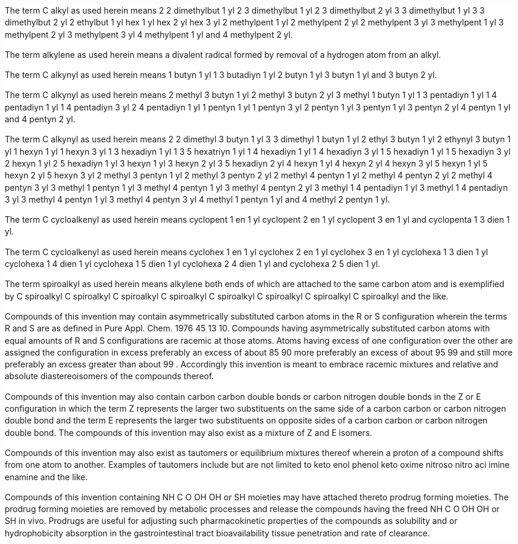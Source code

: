 The term C alkyl as used herein means 2 2 dimethylbut 1 yl 2 3 dimethylbut 1 yl 2 3 dimethylbut 2 yl 3 3 dimethylbut 1 yl 3 3 dimethylbut 2 yl 2 ethylbut 1 yl hex 1 yl hex 2 yl hex 3 yl 2 methylpent 1 yl 2 methylpent 2 yl 2 methylpent 3 yl 3 methylpent 1 yl 3 methylpent 2 yl 3 methylpent 3 yl 4 methylpent 1 yl and 4 methylpent 2 yl.

The term alkylene as used herein means a divalent radical formed by removal of a hydrogen atom from an alkyl.

The term C alkynyl as used herein means 1 butyn 1 yl 1 3 butadiyn 1 yl 2 butyn 1 yl 3 butyn 1 yl and 3 butyn 2 yl.

The term C alkynyl as used herein means 2 methyl 3 butyn 1 yl 2 methyl 3 butyn 2 yl 3 methyl 1 butyn 1 yl 1 3 pentadiyn 1 yl 1 4 pentadiyn 1 yl 1 4 pentadiyn 3 yl 2 4 pentadiyn 1 yl 1 pentyn 1 yl 1 pentyn 3 yl 2 pentyn 1 yl 3 pentyn 1 yl 3 pentyn 2 yl 4 pentyn 1 yl and 4 pentyn 2 yl.

The term C alkynyl as used herein means 2 2 dimethyl 3 butyn 1 yl 3 3 dimethyl 1 butyn 1 yl 2 ethyl 3 butyn 1 yl 2 ethynyl 3 butyn 1 yl 1 hexyn 1 yl 1 hexyn 3 yl 1 3 hexadiyn 1 yl 1 3 5 hexatriyn 1 yl 1 4 hexadiyn 1 yl 1 4 hexadiyn 3 yl 1 5 hexadiyn 1 yl 1 5 hexadiyn 3 yl 2 hexyn 1 yl 2 5 hexadiyn 1 yl 3 hexyn 1 yl 3 hexyn 2 yl 3 5 hexadiyn 2 yl 4 hexyn 1 yl 4 hexyn 2 yl 4 hexyn 3 yl 5 hexyn 1 yl 5 hexyn 2 yl 5 hexyn 3 yl 2 methyl 3 pentyn 1 yl 2 methyl 3 pentyn 2 yl 2 methyl 4 pentyn 1 yl 2 methyl 4 pentyn 2 yl 2 methyl 4 pentyn 3 yl 3 methyl 1 pentyn 1 yl 3 methyl 4 pentyn 1 yl 3 methyl 4 pentyn 2 yl 3 methyl 1 4 pentadiyn 1 yl 3 methyl 1 4 pentadiyn 3 yl 3 methyl 4 pentyn 1 yl 3 methyl 4 pentyn 3 yl 4 methyl 1 pentyn 1 yl and 4 methyl 2 pentyn 1 yl.

The term C cycloalkenyl as used herein means cyclopent 1 en 1 yl cyclopent 2 en 1 yl cyclopent 3 en 1 yl and cyclopenta 1 3 dien 1 yl.

The term C cycloalkenyl as used herein means cyclohex 1 en 1 yl cyclohex 2 en 1 yl cyclohex 3 en 1 yl cyclohexa 1 3 dien 1 yl cyclohexa 1 4 dien 1 yl cyclohexa 1 5 dien 1 yl cyclohexa 2 4 dien 1 yl and cyclohexa 2 5 dien 1 yl.

The term spiroalkyl as used herein means alkylene both ends of which are attached to the same carbon atom and is exemplified by C spiroalkyl C spiroalkyl C spiroalkyl C spiroalkyl C spiroalkyl C spiroalkyl C spiroalkyl C spiroalkyl and the like.

Compounds of this invention may contain asymmetrically substituted carbon atoms in the R or S configuration wherein the terms R and S are as defined in Pure Appl. Chem. 1976 45 13 10. Compounds having asymmetrically substituted carbon atoms with equal amounts of R and S configurations are racemic at those atoms. Atoms having excess of one configuration over the other are assigned the configuration in excess preferably an excess of about 85 90 more preferably an excess of about 95 99 and still more preferably an excess greater than about 99 . Accordingly this invention is meant to embrace racemic mixtures and relative and absolute diastereoisomers of the compounds thereof.

Compounds of this invention may also contain carbon carbon double bonds or carbon nitrogen double bonds in the Z or E configuration in which the term Z represents the larger two substituents on the same side of a carbon carbon or carbon nitrogen double bond and the term E represents the larger two substituents on opposite sides of a carbon carbon or carbon nitrogen double bond. The compounds of this invention may also exist as a mixture of Z and E isomers.

Compounds of this invention may also exist as tautomers or equilibrium mixtures thereof wherein a proton of a compound shifts from one atom to another. Examples of tautomers include but are not limited to keto enol phenol keto oxime nitroso nitro aci imine enamine and the like.

Compounds of this invention containing NH C O OH OH or SH moieties may have attached thereto prodrug forming moieties. The prodrug forming moieties are removed by metabolic processes and release the compounds having the freed NH C O OH OH or SH in vivo. Prodrugs are useful for adjusting such pharmacokinetic properties of the compounds as solubility and or hydrophobicity absorption in the gastrointestinal tract bioavailability tissue penetration and rate of clearance.
